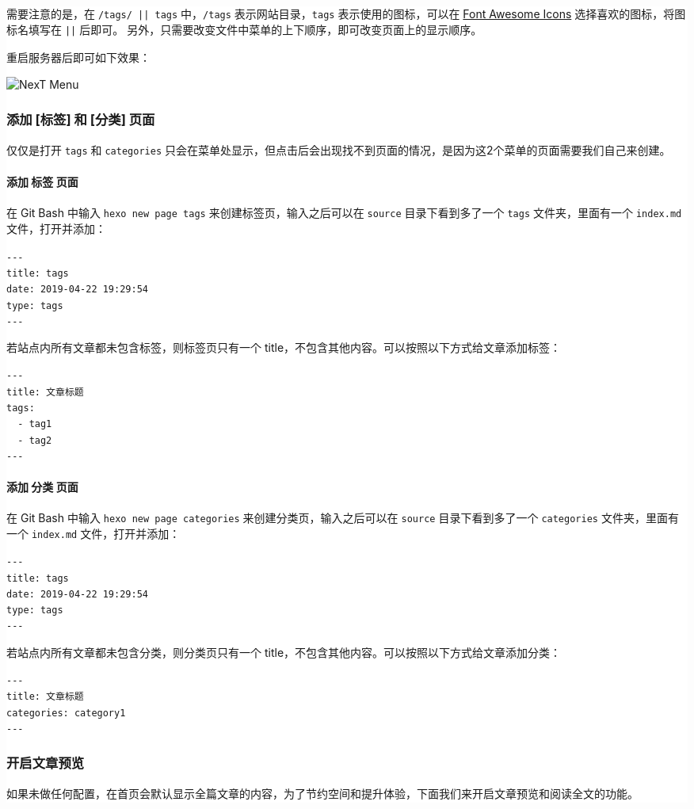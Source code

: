 需要注意的是，在 `/tags/ || tags` 中，`/tags` 表示网站目录，`tags` 表示使用的图标，可以在 [Font Awesome Icons](https://fontawesome.com/v4.7.0/icons/) 选择喜欢的图标，将图标名填写在 `||` 后即可。
另外，只需要改变文件中菜单的上下顺序，即可改变页面上的显示顺序。

重启服务器后即可如下效果：

![NexT Menu](/next-menu.png)

### 添加 [标签] 和 [分类] 页面
仅仅是打开 `tags` 和 `categories` 只会在菜单处显示，但点击后会出现找不到页面的情况，是因为这2个菜单的页面需要我们自己来创建。

#### 添加 标签 页面
在 Git Bash 中输入 `hexo new page tags` 来创建标签页，输入之后可以在 `source` 目录下看到多了一个 `tags` 文件夹，里面有一个 `index.md` 文件，打开并添加：
```
---
title: tags
date: 2019-04-22 19:29:54
type: tags
---
```

若站点内所有文章都未包含标签，则标签页只有一个 title，不包含其他内容。可以按照以下方式给文章添加标签：
```
---
title: 文章标题
tags:
  - tag1
  - tag2
---
```

#### 添加 分类 页面
在 Git Bash 中输入 `hexo new page categories` 来创建分类页，输入之后可以在 `source` 目录下看到多了一个 `categories` 文件夹，里面有一个 `index.md` 文件，打开并添加：
```
---
title: tags
date: 2019-04-22 19:29:54
type: tags
---
```

若站点内所有文章都未包含分类，则分类页只有一个 title，不包含其他内容。可以按照以下方式给文章添加分类：
```
---
title: 文章标题
categories: category1
---
```

### 开启文章预览
如果未做任何配置，在首页会默认显示全篇文章的内容，为了节约空间和提升体验，下面我们来开启文章预览和阅读全文的功能。
